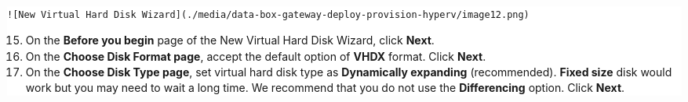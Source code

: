     ![New Virtual Hard Disk Wizard](./media/data-box-gateway-deploy-provision-hyperv/image12.png)
15. On the **Before you begin** page of the New Virtual Hard Disk Wizard, click **Next**.
16. On the **Choose Disk Format page**, accept the default option of **VHDX** format. Click **Next**.
17. On the **Choose Disk Type page**, set virtual hard disk type as **Dynamically expanding** (recommended). **Fixed size** disk would work but you may need to wait a long time. We recommend that you do not use the **Differencing** option. Click **Next**.

